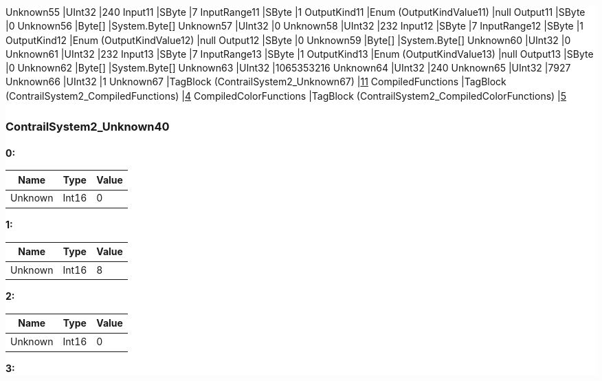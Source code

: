 Unknown55	|UInt32	|240
Input11	|SByte	|7
InputRange11	|SByte	|1
OutputKind11	|Enum (OutputKindValue11)	|null
Output11	|SByte	|0
Unknown56	|Byte[]	|System.Byte[]
Unknown57	|UInt32	|0
Unknown58	|UInt32	|232
Input12	|SByte	|7
InputRange12	|SByte	|1
OutputKind12	|Enum (OutputKindValue12)	|null
Output12	|SByte	|0
Unknown59	|Byte[]	|System.Byte[]
Unknown60	|UInt32	|0
Unknown61	|UInt32	|232
Input13	|SByte	|7
InputRange13	|SByte	|1
OutputKind13	|Enum (OutputKindValue13)	|null
Output13	|SByte	|0
Unknown62	|Byte[]	|System.Byte[]
Unknown63	|UInt32	|1065353216
Unknown64	|UInt32	|240
Unknown65	|UInt32	|7927
Unknown66	|UInt32	|1
Unknown67	|TagBlock (ContrailSystem2_Unknown67)	|[11](#contrailsystem2_unknown67)
CompiledFunctions	|TagBlock (ContrailSystem2_CompiledFunctions)	|[4](#contrailsystem2_compiledfunctions)
CompiledColorFunctions	|TagBlock (ContrailSystem2_CompiledColorFunctions)	|[5](#contrailsystem2_compiledcolorfunctions)


### ContrailSystem2_Unknown40

**0:**

Name	| Type	| Value
---	|---	|---	|
Unknown	|Int16	|0


**1:**

Name	| Type	| Value
---	|---	|---	|
Unknown	|Int16	|8


**2:**

Name	| Type	| Value
---	|---	|---	|
Unknown	|Int16	|0


**3:**
